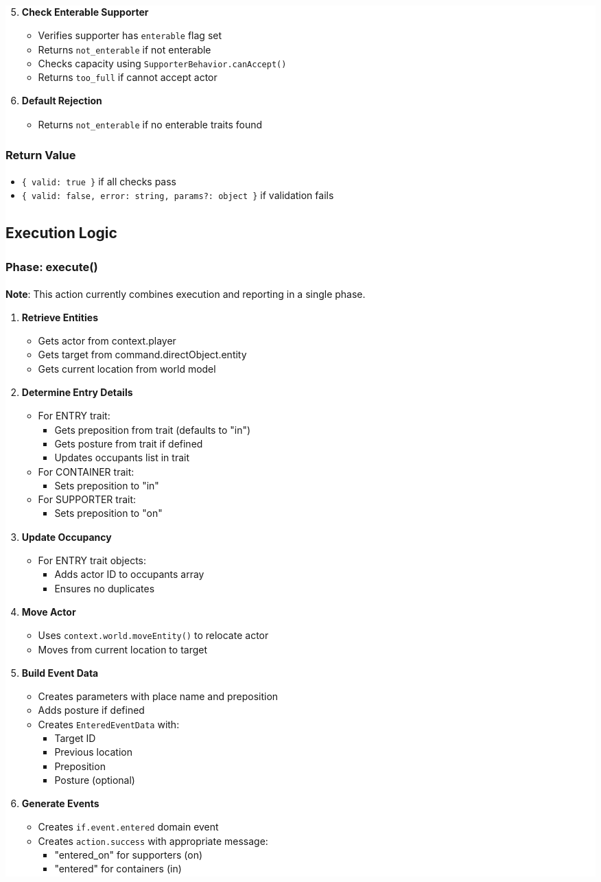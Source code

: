 5. **Check Enterable Supporter**
   - Verifies supporter has `enterable` flag set
   - Returns `not_enterable` if not enterable
   - Checks capacity using `SupporterBehavior.canAccept()`
   - Returns `too_full` if cannot accept actor

6. **Default Rejection**
   - Returns `not_enterable` if no enterable traits found

### Return Value
- `{ valid: true }` if all checks pass
- `{ valid: false, error: string, params?: object }` if validation fails

## Execution Logic

### Phase: execute()
**Note**: This action currently combines execution and reporting in a single phase.

1. **Retrieve Entities**
   - Gets actor from context.player
   - Gets target from command.directObject.entity
   - Gets current location from world model

2. **Determine Entry Details**
   - For ENTRY trait:
     - Gets preposition from trait (defaults to "in")
     - Gets posture from trait if defined
     - Updates occupants list in trait
   - For CONTAINER trait:
     - Sets preposition to "in"
   - For SUPPORTER trait:
     - Sets preposition to "on"

3. **Update Occupancy**
   - For ENTRY trait objects:
     - Adds actor ID to occupants array
     - Ensures no duplicates

4. **Move Actor**
   - Uses `context.world.moveEntity()` to relocate actor
   - Moves from current location to target

5. **Build Event Data**
   - Creates parameters with place name and preposition
   - Adds posture if defined
   - Creates `EnteredEventData` with:
     - Target ID
     - Previous location
     - Preposition
     - Posture (optional)

6. **Generate Events**
   - Creates `if.event.entered` domain event
   - Creates `action.success` with appropriate message:
     - "entered_on" for supporters (on)
     - "entered" for containers (in)
